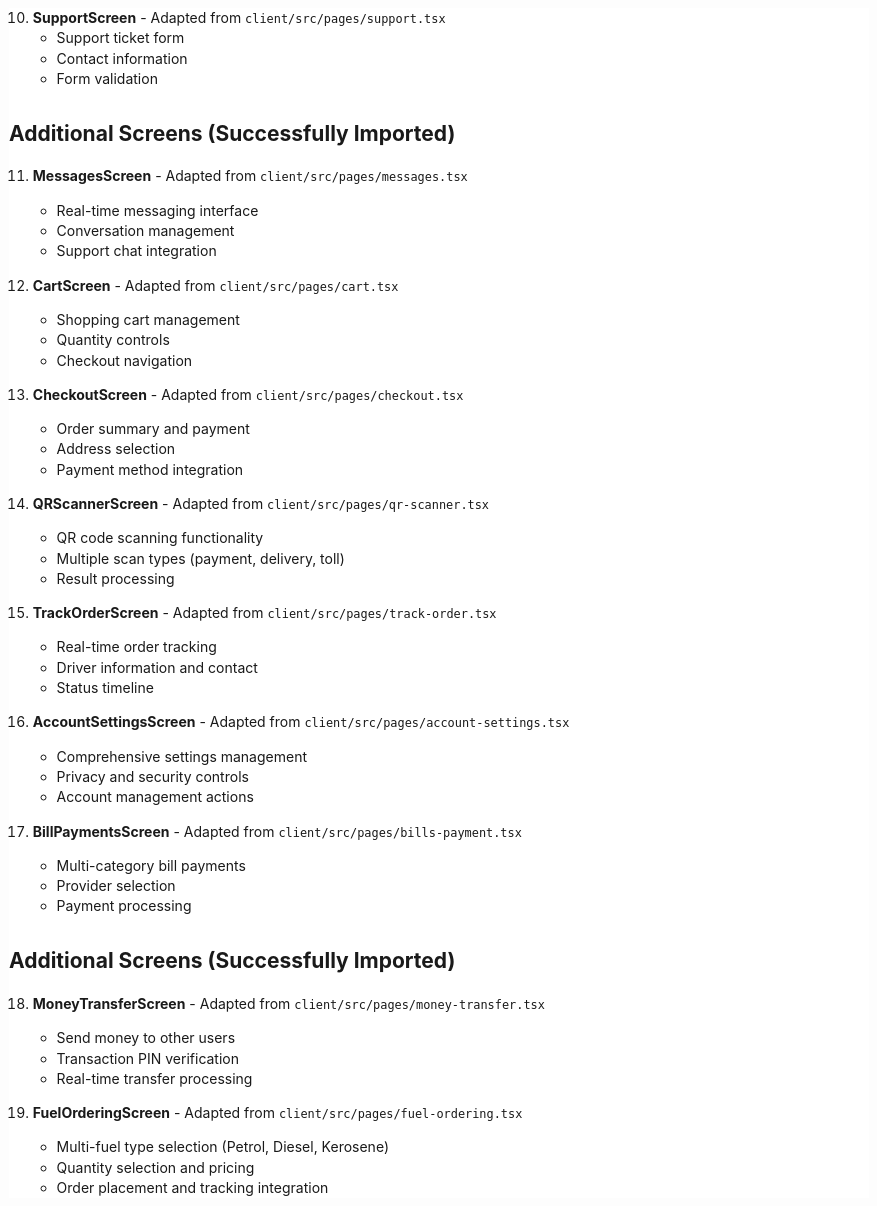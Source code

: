10. **SupportScreen** - Adapted from `client/src/pages/support.tsx`
    - Support ticket form
    - Contact information
    - Form validation

## Additional Screens (Successfully Imported)

11. **MessagesScreen** - Adapted from `client/src/pages/messages.tsx`
    - Real-time messaging interface
    - Conversation management
    - Support chat integration

12. **CartScreen** - Adapted from `client/src/pages/cart.tsx`
    - Shopping cart management
    - Quantity controls
    - Checkout navigation

13. **CheckoutScreen** - Adapted from `client/src/pages/checkout.tsx`
    - Order summary and payment
    - Address selection
    - Payment method integration

14. **QRScannerScreen** - Adapted from `client/src/pages/qr-scanner.tsx`
    - QR code scanning functionality
    - Multiple scan types (payment, delivery, toll)
    - Result processing

15. **TrackOrderScreen** - Adapted from `client/src/pages/track-order.tsx`
    - Real-time order tracking
    - Driver information and contact
    - Status timeline

16. **AccountSettingsScreen** - Adapted from `client/src/pages/account-settings.tsx`
    - Comprehensive settings management
    - Privacy and security controls
    - Account management actions

17. **BillPaymentsScreen** - Adapted from `client/src/pages/bills-payment.tsx`
    - Multi-category bill payments
    - Provider selection
    - Payment processing

## Additional Screens (Successfully Imported)

18. **MoneyTransferScreen** - Adapted from `client/src/pages/money-transfer.tsx`
    - Send money to other users
    - Transaction PIN verification
    - Real-time transfer processing

19. **FuelOrderingScreen** - Adapted from `client/src/pages/fuel-ordering.tsx`
    - Multi-fuel type selection (Petrol, Diesel, Kerosene)
    - Quantity selection and pricing
    - Order placement and tracking integration
